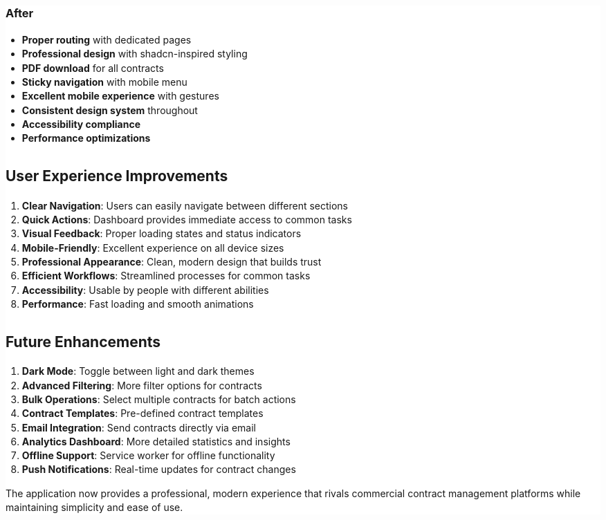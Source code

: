 ### **After**
- **Proper routing** with dedicated pages
- **Professional design** with shadcn-inspired styling
- **PDF download** for all contracts
- **Sticky navigation** with mobile menu
- **Excellent mobile experience** with gestures
- **Consistent design system** throughout
- **Accessibility compliance**
- **Performance optimizations**

## **User Experience Improvements**

1. **Clear Navigation**: Users can easily navigate between different sections
2. **Quick Actions**: Dashboard provides immediate access to common tasks
3. **Visual Feedback**: Proper loading states and status indicators
4. **Mobile-Friendly**: Excellent experience on all device sizes
5. **Professional Appearance**: Clean, modern design that builds trust
6. **Efficient Workflows**: Streamlined processes for common tasks
7. **Accessibility**: Usable by people with different abilities
8. **Performance**: Fast loading and smooth animations

## **Future Enhancements**

1. **Dark Mode**: Toggle between light and dark themes
2. **Advanced Filtering**: More filter options for contracts
3. **Bulk Operations**: Select multiple contracts for batch actions
4. **Contract Templates**: Pre-defined contract templates
5. **Email Integration**: Send contracts directly via email
6. **Analytics Dashboard**: More detailed statistics and insights
7. **Offline Support**: Service worker for offline functionality
8. **Push Notifications**: Real-time updates for contract changes

The application now provides a professional, modern experience that rivals commercial contract management platforms while maintaining simplicity and ease of use.
